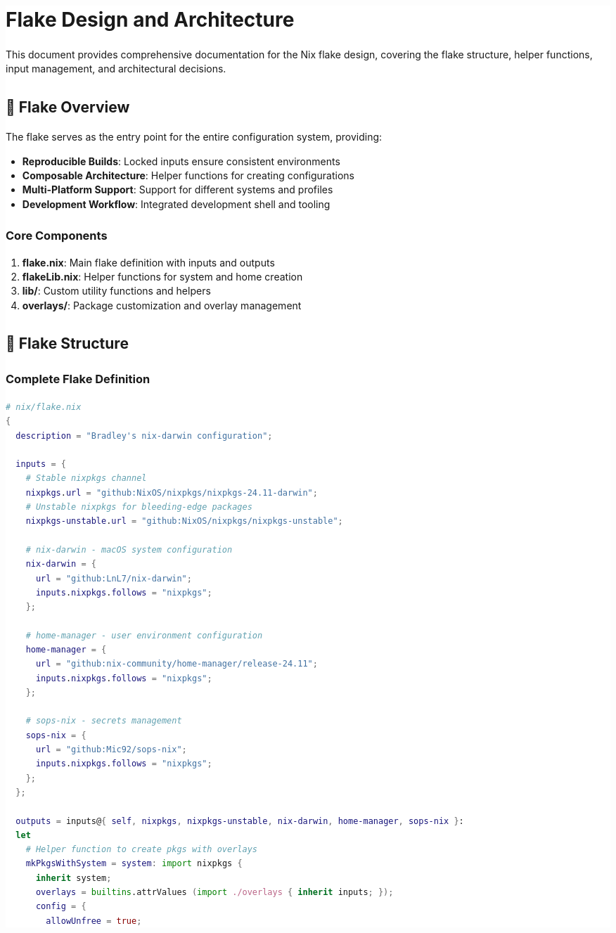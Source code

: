 # Flake Design and Architecture

This document provides comprehensive documentation for the Nix flake design, covering the flake structure, helper functions, input management, and architectural decisions.

## 🌊 Flake Overview

The flake serves as the entry point for the entire configuration system, providing:

- **Reproducible Builds**: Locked inputs ensure consistent environments
- **Composable Architecture**: Helper functions for creating configurations
- **Multi-Platform Support**: Support for different systems and profiles
- **Development Workflow**: Integrated development shell and tooling

### Core Components

1. **flake.nix**: Main flake definition with inputs and outputs
2. **flakeLib.nix**: Helper functions for system and home creation
3. **lib/**: Custom utility functions and helpers
4. **overlays/**: Package customization and overlay management

## 📝 Flake Structure

### Complete Flake Definition

```nix
# nix/flake.nix
{
  description = "Bradley's nix-darwin configuration";

  inputs = {
    # Stable nixpkgs channel
    nixpkgs.url = "github:NixOS/nixpkgs/nixpkgs-24.11-darwin";
    # Unstable nixpkgs for bleeding-edge packages
    nixpkgs-unstable.url = "github:NixOS/nixpkgs/nixpkgs-unstable";

    # nix-darwin - macOS system configuration
    nix-darwin = {
      url = "github:LnL7/nix-darwin";
      inputs.nixpkgs.follows = "nixpkgs";
    };

    # home-manager - user environment configuration
    home-manager = {
      url = "github:nix-community/home-manager/release-24.11";
      inputs.nixpkgs.follows = "nixpkgs";
    };

    # sops-nix - secrets management
    sops-nix = {
      url = "github:Mic92/sops-nix";
      inputs.nixpkgs.follows = "nixpkgs";
    };
  };

  outputs = inputs@{ self, nixpkgs, nixpkgs-unstable, nix-darwin, home-manager, sops-nix }:
  let
    # Helper function to create pkgs with overlays
    mkPkgsWithSystem = system: import nixpkgs {
      inherit system;
      overlays = builtins.attrValues (import ./overlays { inherit inputs; });
      config = {
        allowUnfree = true;
```